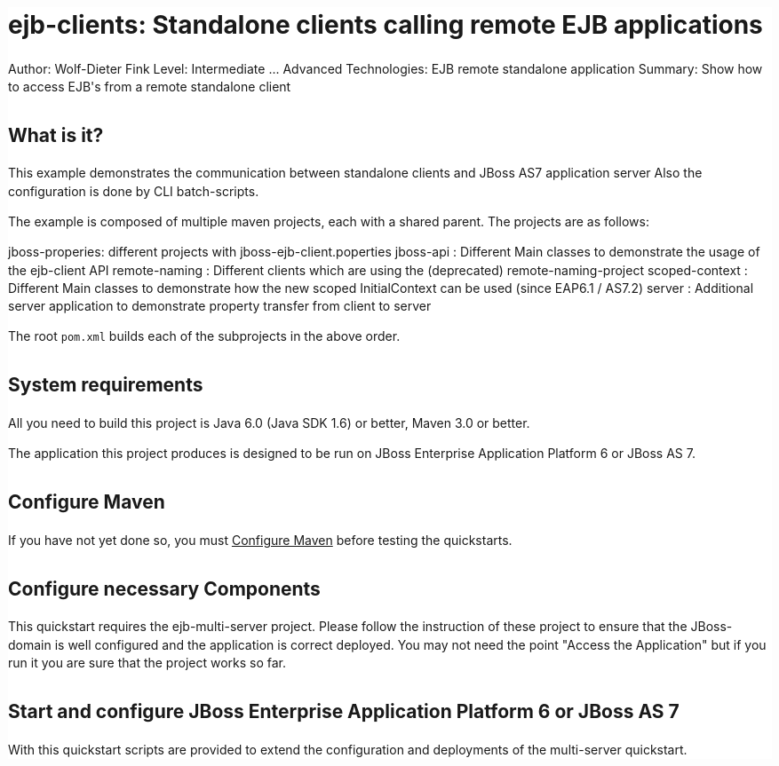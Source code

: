 ejb-clients: Standalone clients calling remote EJB applications
======================================================
Author: Wolf-Dieter Fink
Level: Intermediate ... Advanced
Technologies: EJB remote standalone application
Summary: Show how to access EJB's from a remote standalone client


What is it?
-----------

This example demonstrates the communication between standalone clients and JBoss AS7 application server
Also the configuration is done by CLI batch-scripts.


The example is composed of multiple maven projects, each with a shared parent. The projects are as follows:

jboss-properies: different projects with jboss-ejb-client.poperties
jboss-api      : Different Main classes to demonstrate the usage of the ejb-client API
remote-naming  : Different clients which are using the (deprecated) remote-naming-project
scoped-context : Different Main classes to demonstrate how the new scoped InitialContext can be used (since EAP6.1 / AS7.2)
server         : Additional server application to demonstrate property transfer from client to server


The root `pom.xml` builds each of the subprojects in the above order.



System requirements
-------------------

All you need to build this project is Java 6.0 (Java SDK 1.6) or better, Maven 3.0 or better.

The application this project produces is designed to be run on JBoss Enterprise Application Platform 6 or JBoss AS 7. 

 
Configure Maven
---------------

If you have not yet done so, you must [Configure Maven](../README.md#mavenconfiguration) before testing the quickstarts.


Configure necessary Components
-------------------------

This quickstart requires the ejb-multi-server project. Please follow the instruction of these project to ensure that the JBoss-domain is well configured and the application is correct deployed. You may not need the point "Access the Application" but if you run it you are sure that the project works so far.

Start and configure JBoss Enterprise Application Platform 6 or JBoss AS 7
-------------------------

With this quickstart scripts are provided to extend the configuration and deployments of the multi-server quickstart.
